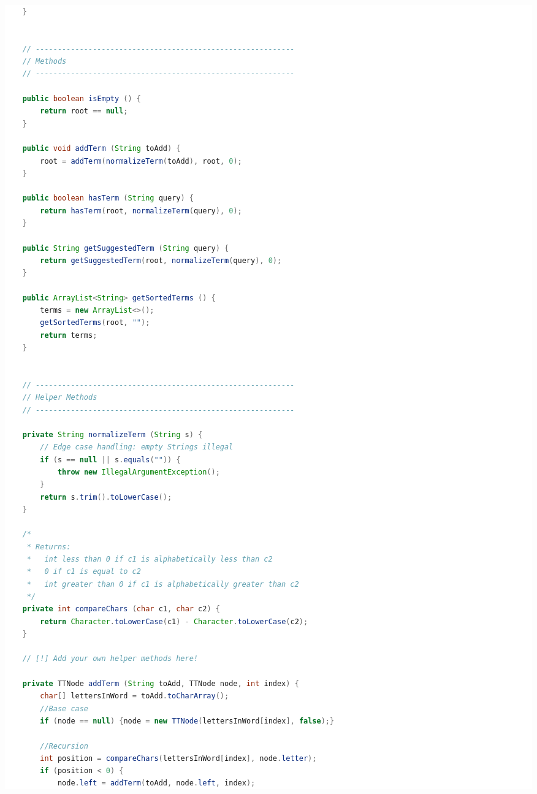 ```java
    }


    // -----------------------------------------------------------
    // Methods
    // -----------------------------------------------------------

    public boolean isEmpty () {
        return root == null;
    }

    public void addTerm (String toAdd) {
        root = addTerm(normalizeTerm(toAdd), root, 0);
    }

    public boolean hasTerm (String query) {
        return hasTerm(root, normalizeTerm(query), 0);
    }

    public String getSuggestedTerm (String query) {
        return getSuggestedTerm(root, normalizeTerm(query), 0);
    }

    public ArrayList<String> getSortedTerms () {
        terms = new ArrayList<>();
        getSortedTerms(root, "");
        return terms;
    }


    // -----------------------------------------------------------
    // Helper Methods
    // -----------------------------------------------------------

    private String normalizeTerm (String s) {
        // Edge case handling: empty Strings illegal
        if (s == null || s.equals("")) {
            throw new IllegalArgumentException();
        }
        return s.trim().toLowerCase();
    }

    /*
     * Returns:
     *   int less than 0 if c1 is alphabetically less than c2
     *   0 if c1 is equal to c2
     *   int greater than 0 if c1 is alphabetically greater than c2
     */
    private int compareChars (char c1, char c2) {
        return Character.toLowerCase(c1) - Character.toLowerCase(c2);
    }

    // [!] Add your own helper methods here!

    private TTNode addTerm (String toAdd, TTNode node, int index) {
        char[] lettersInWord = toAdd.toCharArray();
        //Base case
        if (node == null) {node = new TTNode(lettersInWord[index], false);}

        //Recursion
        int position = compareChars(lettersInWord[index], node.letter);
        if (position < 0) {
            node.left = addTerm(toAdd, node.left, index);
```